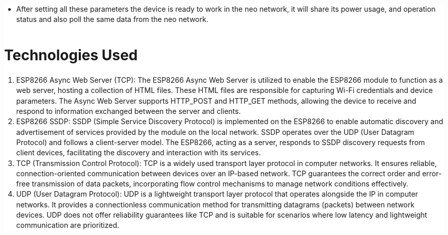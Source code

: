  * After setting all these parameters the device is ready to work in the neo network, it will share its power usage, and operation status and also poll the same data from the neo network.

# Technologies Used
1. ESP8266 Async Web Server (TCP): The ESP8266 Async Web Server is utilized to enable the ESP8266 module to function as a web server, hosting a collection of HTML files. These HTML files are responsible for capturing Wi-Fi credentials and device parameters. The Async Web Server supports HTTP_POST and HTTP_GET methods, allowing the device to receive and respond to information exchanged between the server and clients.
2. ESP8266 SSDP: SSDP (Simple Service Discovery Protocol) is implemented on the ESP8266 to enable automatic discovery and advertisement of services provided by the module on the local network. SSDP operates over the UDP (User Datagram Protocol) and follows a client-server model. The ESP8266, acting as a server, responds to SSDP discovery requests from client devices, facilitating the discovery and interaction with its services.
3. TCP (Transmission Control Protocol): TCP is a widely used transport layer protocol in computer networks. It ensures reliable, connection-oriented communication between devices over an IP-based network. TCP guarantees the correct order and error-free transmission of data packets, incorporating flow control mechanisms to manage network conditions effectively.
4. UDP (User Datagram Protocol): UDP is a lightweight transport layer protocol that operates alongside the IP in computer networks. It provides a connectionless communication method for transmitting datagrams (packets) between network devices. UDP does not offer reliability guarantees like TCP and is suitable for scenarios where low latency and lightweight communication are prioritized.
